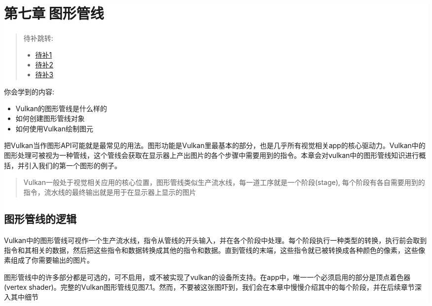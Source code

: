 # 第七章 图形管线

> 待补跳转:
>
> - [待补1](#待补1)
> - [待补2](#待补2)
> - [待补3](#待补3)

你会学到的内容:

- Vulkan的图形管线是什么样的
- 如何创建图形管线对象
- 如何使用Vulkan绘制图元

把Vulkan当作图形API可能就是最常见的用法。图形功能是Vulkan里最基本的部分，也是几乎所有视觉相关app的核心驱动力。Vulkan中的图形处理可被视为一种管线，这个管线会获取在显示器上产出图片的各个步骤中需要用到的指令。本章会对vulkan中的图形管线知识进行概括，并引入我们的第一个图形的例子。

> Vulkan一般处于视觉相关应用的核心位置，图形管线类似生产流水线，每一道工序就是一个阶段(stage), 每个阶段有各自需要用到的指令，流水线的最终输出就是用于在显示器上显示的图片

## 图形管线的逻辑

Vulkan中的图形管线可视作一个生产流水线，指令从管线的开头输入，并在各个阶段中处理。每个阶段执行一种类型的转换，执行前会取到指令和其相关的数据，然后把这些指令和数据转换成其他的指令和数据。直到管线的末端，这些指令就已被转换成各种颜色的像素，这些像素组成了你需要输出的图片。

图形管线中的许多部分都是可选的，可不启用，或不被实现了vulkan的设备所支持。在app中，唯一一个必须启用的部分是顶点着色器(vertex shader)。完整的Vulkan图形管线见图7.1。然而，不要被这张图吓到，我们会在本章中慢慢介绍其中的每个阶段，并在后续章节深入其中细节
